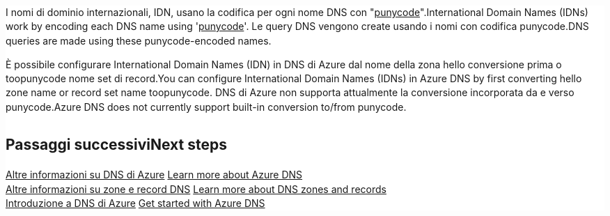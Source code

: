<span data-ttu-id="55587-212">I nomi di dominio internazionali, IDN, usano la codifica per ogni nome DNS con "[punycode](https://en.wikipedia.org/wiki/Punycode)".</span><span class="sxs-lookup"><span data-stu-id="55587-212">International Domain Names (IDNs) work by encoding each DNS name using '[punycode](https://en.wikipedia.org/wiki/Punycode)'.</span></span> <span data-ttu-id="55587-213">Le query DNS vengono create usando i nomi con codifica punycode.</span><span class="sxs-lookup"><span data-stu-id="55587-213">DNS queries are made using these punycode-encoded names.</span></span>

<span data-ttu-id="55587-214">È possibile configurare International Domain Names (IDN) in DNS di Azure dal nome della zona hello conversione prima o toopunycode nome set di record.</span><span class="sxs-lookup"><span data-stu-id="55587-214">You can configure International Domain Names (IDNs) in Azure DNS by first converting hello zone name or record set name toopunycode.</span></span> <span data-ttu-id="55587-215">DNS di Azure non supporta attualmente la conversione incorporata da e verso punycode.</span><span class="sxs-lookup"><span data-stu-id="55587-215">Azure DNS does not currently support built-in conversion to/from punycode.</span></span>

## <a name="next-steps"></a><span data-ttu-id="55587-216">Passaggi successivi</span><span class="sxs-lookup"><span data-stu-id="55587-216">Next steps</span></span>

<span data-ttu-id="55587-217">[Altre informazioni su DNS di Azure](dns-overview.md)
</span><span class="sxs-lookup"><span data-stu-id="55587-217">[Learn more about Azure DNS](dns-overview.md)
</span></span><br><span data-ttu-id="55587-218">
[Altre informazioni su zone e record DNS](dns-zones-records.md)
</span><span class="sxs-lookup"><span data-stu-id="55587-218">
[Learn more about DNS zones and records](dns-zones-records.md)
</span></span><br><span data-ttu-id="55587-219">
[Introduzione a DNS di Azure](dns-getstarted-portal.md)</span><span class="sxs-lookup"><span data-stu-id="55587-219">
[Get started with Azure DNS](dns-getstarted-portal.md)</span></span>

